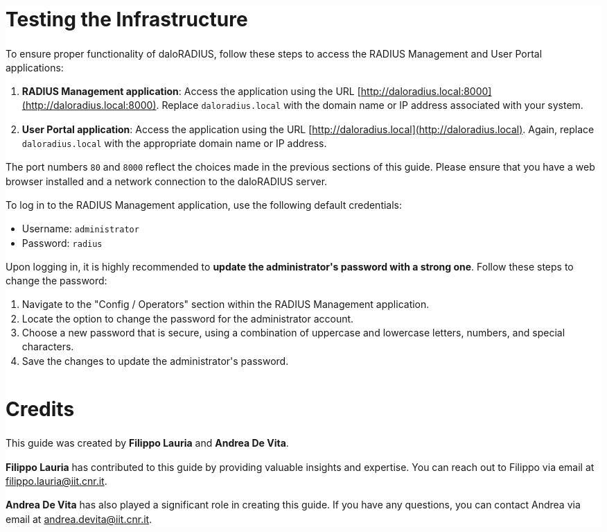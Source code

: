 
# Testing the Infrastructure

To ensure proper functionality of daloRADIUS, follow these steps to access the RADIUS Management and User Portal applications:

1. **RADIUS Management application**: Access the application using the URL [http://daloradius.local:8000](http://daloradius.local:8000). Replace `daloradius.local` with the domain name or IP address associated with your system.

2. **User Portal application**: Access the application using the URL [http://daloradius.local](http://daloradius.local). Again, replace `daloradius.local` with the appropriate domain name or IP address.

The port numbers `80` and `8000` reflect the choices made in the previous sections of this guide. Please ensure that you have a web browser installed and a network connection to the daloRADIUS server.

To log in to the RADIUS Management application, use the following default credentials:

- Username: `administrator`
- Password: `radius`

Upon logging in, it is highly recommended to **update the administrator's password with a strong one**. Follow these steps to change the password:

1. Navigate to the "Config / Operators" section within the RADIUS Management application.
2. Locate the option to change the password for the administrator account.
3. Choose a new password that is secure, using a combination of uppercase and lowercase letters, numbers, and special characters.
4. Save the changes to update the administrator's password.

# Credits
This guide was created by **Filippo Lauria** and **Andrea De Vita**.

**Filippo Lauria** has contributed to this guide by providing valuable insights and expertise.
You can reach out to Filippo via email at [filippo.lauria@iit.cnr.it](mailto:filippo.lauria@iit.cnr.it).

**Andrea De Vita** has also played a significant role in creating this guide.
If you have any questions, you can contact Andrea via email at [andrea.devita@iit.cnr.it](mailto:andrea.devita@iit.cnr.it).
